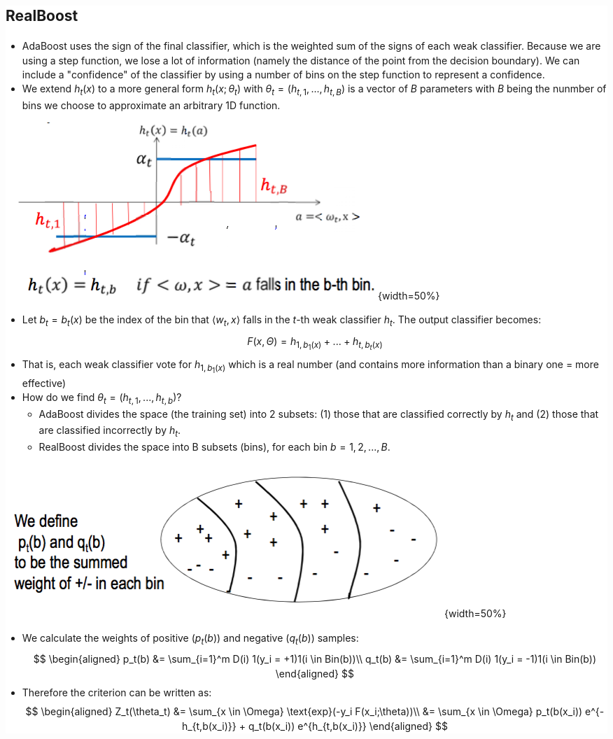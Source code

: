 ## RealBoost
* AdaBoost uses the sign of the final classifier, which is the weighted sum of the signs of each weak classifier. Because we are using a step function, we lose a lot of information (namely the distance of the point from the decision boundary). We can include a "confidence" of the classifier by using a number of bins on the step function to represent a confidence.
* We extend $h_t(x)$ to a more general form $h_t(x;\theta_t)$ with $\theta_t = (h_{t,1},...,h_{t,B})$ is a vector of $B$ parameters with $B$ being the nunmber of bins we choose to approximate an arbitrary 1D function.

![RealBoost bins](images/realboost.png){width=50%}

* Let $b_t = b_t(x)$ be the index of the bin that $\langle w_t,x \rangle$ falls in the $t$-th weak classifier $h_t$. The output classifier becomes:
$$ F(x,\Theta) = h_{1,b_1(x)} + ... + h_{t,b_t(x)} $$ 
* That is, each weak classifier vote for $h_{1,b_1(x)}$ which is a real number (and contains more information than a binary one = more effective)
* How do we find $\theta_t = (h_{t,1}, ..., h_{t,b})$?
    * AdaBoost divides the space (the training set) into 2 subsets: (1) those that are classified correctly by $h_t$ and (2) those that are classified incorrectly by $h_t$.
    * RealBoost divides the space into B subsets (bins), for each bin $b = 1,2,...,B$.

![RealBoost training set partitioning](images/realboost2.png){width=50%}

* We calculate the weights of positive ($p_t(b)$) and negative ($q_t(b)$) samples:
$$
\begin{aligned}
    p_t(b) &= \sum_{i=1}^m D(i) 1(y_i = +1)1(i \in Bin(b))\\
    q_t(b) &= \sum_{i=1}^m D(i) 1(y_i = -1)1(i \in Bin(b))
\end{aligned}
$$
* Therefore the criterion can be written as:
$$
\begin{aligned}
    Z_t(\theta_t) &= \sum_{x \in \Omega} \text{exp}(-y_i F(x_i;\theta))\\
                  &= \sum_{x \in \Omega} p_t(b(x_i)) e^{-h_{t,b(x_i)}} + q_t(b(x_i)) e^{h_{t,b(x_i)}}
\end{aligned}
$$